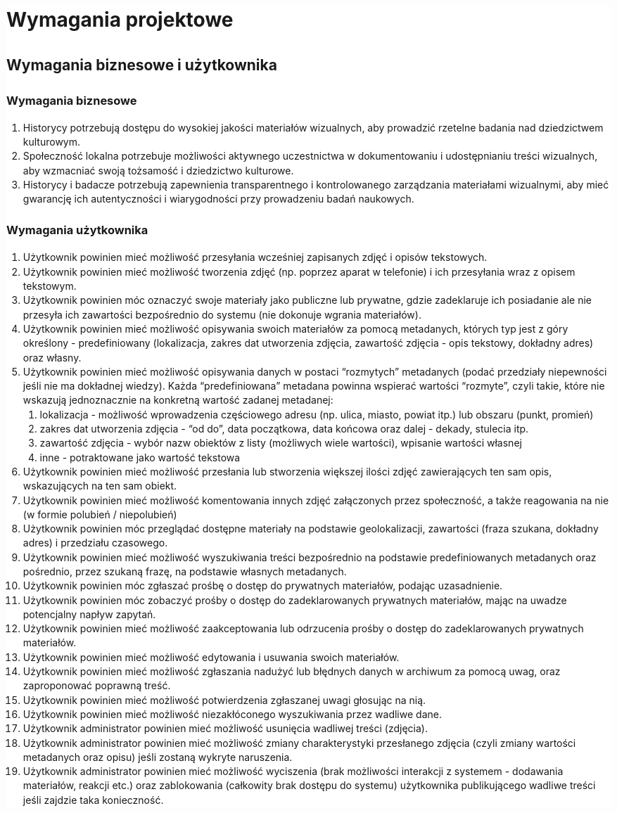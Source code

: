 # Wymagania projektowe

## Wymagania biznesowe i użytkownika

### Wymagania biznesowe

1. Historycy potrzebują dostępu do wysokiej jakości materiałów wizualnych, aby prowadzić rzetelne badania nad dziedzictwem kulturowym.
2. Społeczność lokalna potrzebuje możliwości aktywnego uczestnictwa w dokumentowaniu i udostępnianiu treści wizualnych, aby wzmacniać swoją tożsamość i dziedzictwo kulturowe.
3. Historycy i badacze potrzebują zapewnienia transparentnego i kontrolowanego zarządzania materiałami wizualnymi, aby mieć gwarancję ich autentyczności i wiarygodności przy prowadzeniu badań naukowych.

### Wymagania użytkownika

1. Użytkownik powinien mieć możliwość przesyłania wcześniej zapisanych zdjęć i opisów tekstowych.
2. Użytkownik powinien mieć możliwość tworzenia zdjęć (np. poprzez aparat w telefonie) i ich przesyłania wraz z opisem tekstowym.
3. Użytkownik powinien móc oznaczyć swoje materiały jako publiczne lub prywatne, gdzie zadeklaruje ich posiadanie ale nie przesyła ich zawartości bezpośrednio do systemu (nie dokonuje wgrania materiałów).
4. Użytkownik powinien mieć możliwość opisywania swoich materiałów za pomocą metadanych, których typ jest z góry określony - predefiniowany (lokalizacja, zakres dat utworzenia zdjęcia, zawartość zdjęcia - opis tekstowy, dokładny adres) oraz własny.
5. Użytkownik powinien mieć możliwość opisywania danych w postaci “rozmytych” metadanych (podać przedziały niepewności jeśli nie ma dokładnej wiedzy). Każda “predefiniowana” metadana powinna wspierać wartości “rozmyte”, czyli takie, które nie wskazują jednoznacznie na konkretną wartość zadanej metadanej:
    1. lokalizacja - możliwość wprowadzenia częściowego adresu (np. ulica, miasto, powiat itp.) lub obszaru (punkt, promień)
    2. zakres dat utworzenia zdjęcia - “od do”, data początkowa, data końcowa oraz dalej - dekady, stulecia itp.
    3. zawartość zdjęcia - wybór nazw obiektów z listy (możliwych wiele wartości), wpisanie wartości własnej
    4. inne - potraktowane jako wartość tekstowa
6. Użytkownik powinien mieć możliwość przesłania lub stworzenia większej ilości zdjęć zawierających ten sam opis, wskazujących na ten sam obiekt.
7. Użytkownik powinien mieć możliwość komentowania innych zdjęć załączonych przez społeczność, a także reagowania na nie (w formie polubień / niepolubień)
8. Użytkownik powinien móc przeglądać dostępne materiały na podstawie geolokalizacji, zawartości (fraza szukana, dokładny adres) i przedziału czasowego.
9. Użytkownik powinien mieć możliwość wyszukiwania treści bezpośrednio na podstawie predefiniowanych metadanych oraz pośrednio, przez szukaną frazę, na podstawie własnych metadanych.
10. Użytkownik powinien móc zgłaszać prośbę o dostęp do prywatnych materiałów, podając uzasadnienie.
11. Użytkownik powinien móc zobaczyć prośby o dostęp do zadeklarowanych prywatnych materiałów, mając na uwadze potencjalny napływ zapytań.
12. Użytkownik powinien mieć możliwość zaakceptowania lub odrzucenia prośby o dostęp do zadeklarowanych prywatnych materiałów.
13. Użytkownik powinien mieć możliwość edytowania i usuwania swoich materiałów.
14. Użytkownik powinien mieć możliwość zgłaszania nadużyć lub błędnych danych w archiwum za pomocą uwag, oraz zaproponować poprawną treść.
15. Użytkownik powinien mieć możliwość potwierdzenia zgłaszanej uwagi głosując na nią.
16. Użytkownik powinien mieć możliwość niezakłóconego wyszukiwania przez wadliwe dane.
17. Użytkownik administrator powinien mieć możliwość usunięcia wadliwej treści (zdjęcia).
18. Użytkownik administrator powinien mieć możliwość zmiany charakterystyki przesłanego zdjęcia (czyli zmiany wartości metadanych oraz opisu) jeśli zostaną wykryte naruszenia.
19. Użytkownik administrator powinien mieć możliwość wyciszenia (brak możliwości interakcji z systemem - dodawania materiałów, reakcji etc.) oraz zablokowania (całkowity brak dostępu do systemu) użytkownika publikującego wadliwe treści jeśli zajdzie taka konieczność.
